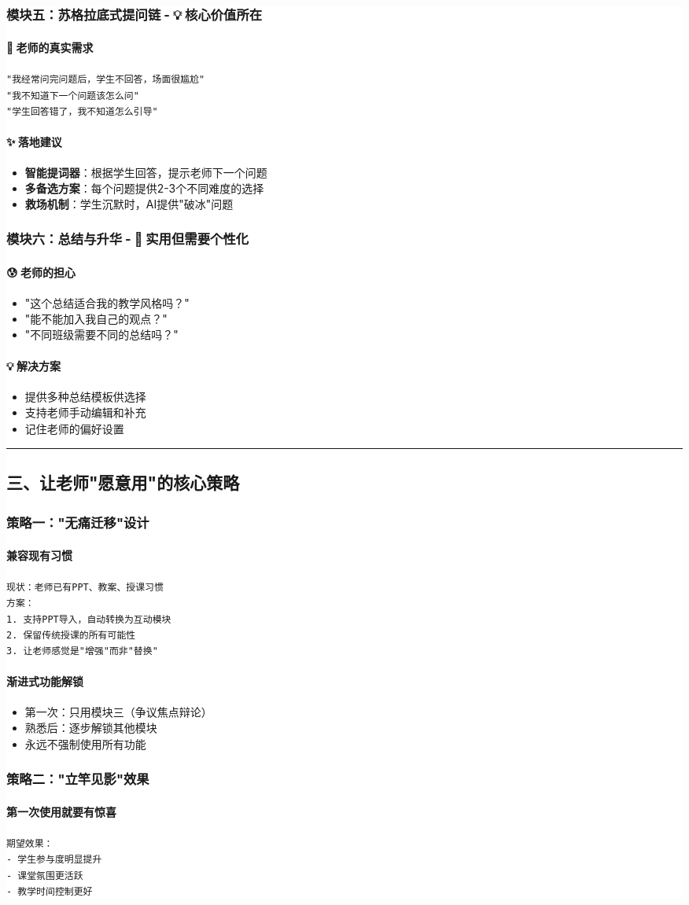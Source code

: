 ### 模块五：苏格拉底式提问链 - 💡 核心价值所在

#### 🎯 老师的真实需求
```
"我经常问完问题后，学生不回答，场面很尴尬"
"我不知道下一个问题该怎么问"
"学生回答错了，我不知道怎么引导"
```

#### ✨ 落地建议
- **智能提词器**：根据学生回答，提示老师下一个问题
- **多备选方案**：每个问题提供2-3个不同难度的选择
- **救场机制**：学生沉默时，AI提供"破冰"问题

### 模块六：总结与升华 - 📝 实用但需要个性化

#### 😰 老师的担心
- "这个总结适合我的教学风格吗？"
- "能不能加入我自己的观点？"
- "不同班级需要不同的总结吗？"

#### 💡 解决方案
- 提供多种总结模板供选择
- 支持老师手动编辑和补充
- 记住老师的偏好设置

---

## 三、让老师"愿意用"的核心策略

### 策略一："无痛迁移"设计

#### 兼容现有习惯
```
现状：老师已有PPT、教案、授课习惯
方案：
1. 支持PPT导入，自动转换为互动模块
2. 保留传统授课的所有可能性
3. 让老师感觉是"增强"而非"替换"
```

#### 渐进式功能解锁
- 第一次：只用模块三（争议焦点辩论）
- 熟悉后：逐步解锁其他模块
- 永远不强制使用所有功能

### 策略二："立竿见影"效果

#### 第一次使用就要有惊喜
```
期望效果：
- 学生参与度明显提升
- 课堂氛围更活跃
- 教学时间控制更好
```
